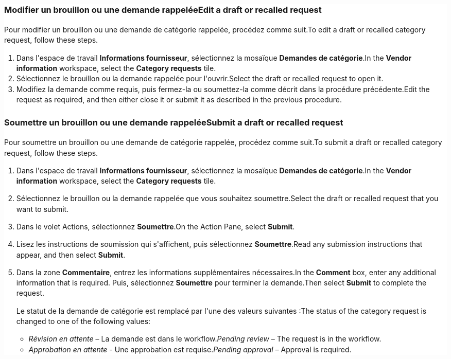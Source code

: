### <a name="edit-a-draft-or-recalled-request"></a><span data-ttu-id="a736a-187">Modifier un brouillon ou une demande rappelée</span><span class="sxs-lookup"><span data-stu-id="a736a-187">Edit a draft or recalled request</span></span>

<span data-ttu-id="a736a-188">Pour modifier un brouillon ou une demande de catégorie rappelée, procédez comme suit.</span><span class="sxs-lookup"><span data-stu-id="a736a-188">To edit a draft or recalled category request, follow these steps.</span></span>

1. <span data-ttu-id="a736a-189">Dans l'espace de travail **Informations fournisseur**, sélectionnez la mosaïque **Demandes de catégorie**.</span><span class="sxs-lookup"><span data-stu-id="a736a-189">In the **Vendor information** workspace, select the **Category requests** tile.</span></span>
1. <span data-ttu-id="a736a-190">Sélectionnez le brouillon ou la demande rappelée pour l'ouvrir.</span><span class="sxs-lookup"><span data-stu-id="a736a-190">Select the draft or recalled request to open it.</span></span>
1. <span data-ttu-id="a736a-191">Modifiez la demande comme requis, puis fermez-la ou soumettez-la comme décrit dans la procédure précédente.</span><span class="sxs-lookup"><span data-stu-id="a736a-191">Edit the request as required, and then either close it or submit it as described in the previous procedure.</span></span>

### <a name="submit-a-draft-or-recalled-request"></a><span data-ttu-id="a736a-192">Soumettre un brouillon ou une demande rappelée</span><span class="sxs-lookup"><span data-stu-id="a736a-192">Submit a draft or recalled request</span></span>

<span data-ttu-id="a736a-193">Pour soumettre un brouillon ou une demande de catégorie rappelée, procédez comme suit.</span><span class="sxs-lookup"><span data-stu-id="a736a-193">To submit a draft or recalled category request, follow these steps.</span></span>

1. <span data-ttu-id="a736a-194">Dans l'espace de travail **Informations fournisseur**, sélectionnez la mosaïque **Demandes de catégorie**.</span><span class="sxs-lookup"><span data-stu-id="a736a-194">In the **Vendor information** workspace, select the **Category requests** tile.</span></span>
1. <span data-ttu-id="a736a-195">Sélectionnez le brouillon ou la demande rappelée que vous souhaitez soumettre.</span><span class="sxs-lookup"><span data-stu-id="a736a-195">Select the draft or recalled request that you want to submit.</span></span>
1. <span data-ttu-id="a736a-196">Dans le volet Actions, sélectionnez **Soumettre**.</span><span class="sxs-lookup"><span data-stu-id="a736a-196">On the Action Pane, select **Submit**.</span></span>
1. <span data-ttu-id="a736a-197">Lisez les instructions de soumission qui s'affichent, puis sélectionnez **Soumettre**.</span><span class="sxs-lookup"><span data-stu-id="a736a-197">Read any submission instructions that appear, and then select **Submit**.</span></span>
1. <span data-ttu-id="a736a-198">Dans la zone **Commentaire**, entrez les informations supplémentaires nécessaires.</span><span class="sxs-lookup"><span data-stu-id="a736a-198">In the **Comment** box, enter any additional information that is required.</span></span> <span data-ttu-id="a736a-199">Puis, sélectionnez **Soumettre** pour terminer la demande.</span><span class="sxs-lookup"><span data-stu-id="a736a-199">Then select **Submit** to complete the request.</span></span>

    <span data-ttu-id="a736a-200">Le statut de la demande de catégorie est remplacé par l'une des valeurs suivantes :</span><span class="sxs-lookup"><span data-stu-id="a736a-200">The status of the category request is changed to one of the following values:</span></span>

    - <span data-ttu-id="a736a-201">_Révision en attente_ – La demande est dans le workflow.</span><span class="sxs-lookup"><span data-stu-id="a736a-201">_Pending review_ – The request is in the workflow.</span></span>
    - <span data-ttu-id="a736a-202">_Approbation en attente_ - Une approbation est requise.</span><span class="sxs-lookup"><span data-stu-id="a736a-202">_Pending approval_ – Approval is required.</span></span>
